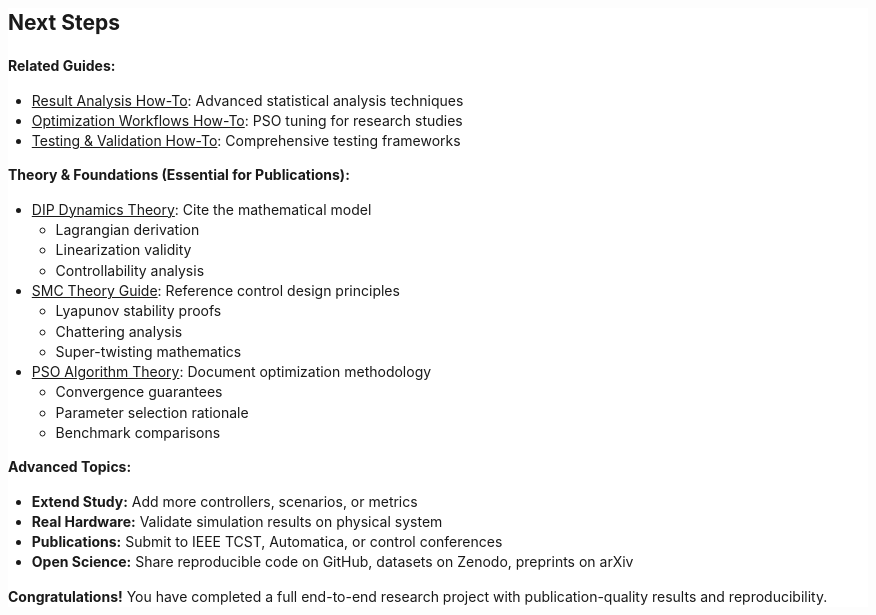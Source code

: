 
## Next Steps

**Related Guides:**
- [Result Analysis How-To](../how-to/result-analysis.md): Advanced statistical analysis techniques
- [Optimization Workflows How-To](../how-to/optimization-workflows.md): PSO tuning for research studies
- [Testing & Validation How-To](../how-to/testing-validation.md): Comprehensive testing frameworks

**Theory & Foundations (Essential for Publications):**
- [DIP Dynamics Theory](../theory/dip-dynamics.md): Cite the mathematical model
  - Lagrangian derivation
  - Linearization validity
  - Controllability analysis
- [SMC Theory Guide](../theory/smc-theory.md): Reference control design principles
  - Lyapunov stability proofs
  - Chattering analysis
  - Super-twisting mathematics
- [PSO Algorithm Theory](../theory/pso-theory.md): Document optimization methodology
  - Convergence guarantees
  - Parameter selection rationale
  - Benchmark comparisons

**Advanced Topics:**
- **Extend Study:** Add more controllers, scenarios, or metrics
- **Real Hardware:** Validate simulation results on physical system
- **Publications:** Submit to IEEE TCST, Automatica, or control conferences
- **Open Science:** Share reproducible code on GitHub, datasets on Zenodo, preprints on arXiv

**Congratulations!** You have completed a full end-to-end research project with publication-quality results and reproducibility.
